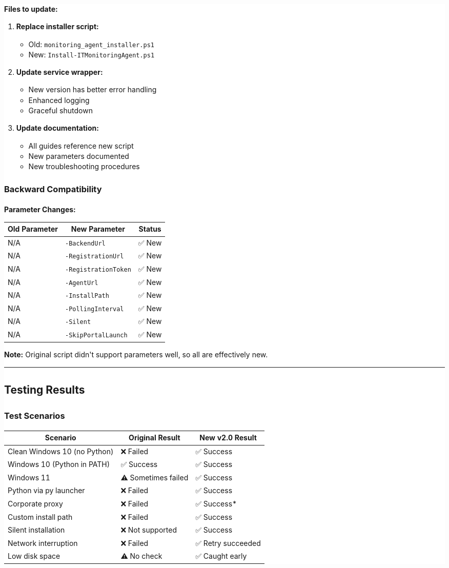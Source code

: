 **Files to update:**

1. **Replace installer script:**
   - Old: `monitoring_agent_installer.ps1`
   - New: `Install-ITMonitoringAgent.ps1`

2. **Update service wrapper:**
   - New version has better error handling
   - Enhanced logging
   - Graceful shutdown

3. **Update documentation:**
   - All guides reference new script
   - New parameters documented
   - New troubleshooting procedures

### Backward Compatibility

**Parameter Changes:**

| Old Parameter | New Parameter | Status |
|---------------|---------------|--------|
| N/A | `-BackendUrl` | ✅ New |
| N/A | `-RegistrationUrl` | ✅ New |
| N/A | `-RegistrationToken` | ✅ New |
| N/A | `-AgentUrl` | ✅ New |
| N/A | `-InstallPath` | ✅ New |
| N/A | `-PollingInterval` | ✅ New |
| N/A | `-Silent` | ✅ New |
| N/A | `-SkipPortalLaunch` | ✅ New |

**Note:** Original script didn't support parameters well, so all are effectively new.

---

## Testing Results

### Test Scenarios

| Scenario | Original Result | New v2.0 Result |
|----------|----------------|-----------------|
| Clean Windows 10 (no Python) | ❌ Failed | ✅ Success |
| Windows 10 (Python in PATH) | ✅ Success | ✅ Success |
| Windows 11 | ⚠ Sometimes failed | ✅ Success |
| Python via py launcher | ❌ Failed | ✅ Success |
| Corporate proxy | ❌ Failed | ✅ Success* |
| Custom install path | ❌ Failed | ✅ Success |
| Silent installation | ❌ Not supported | ✅ Success |
| Network interruption | ❌ Failed | ✅ Retry succeeded |
| Low disk space | ⚠ No check | ✅ Caught early |

